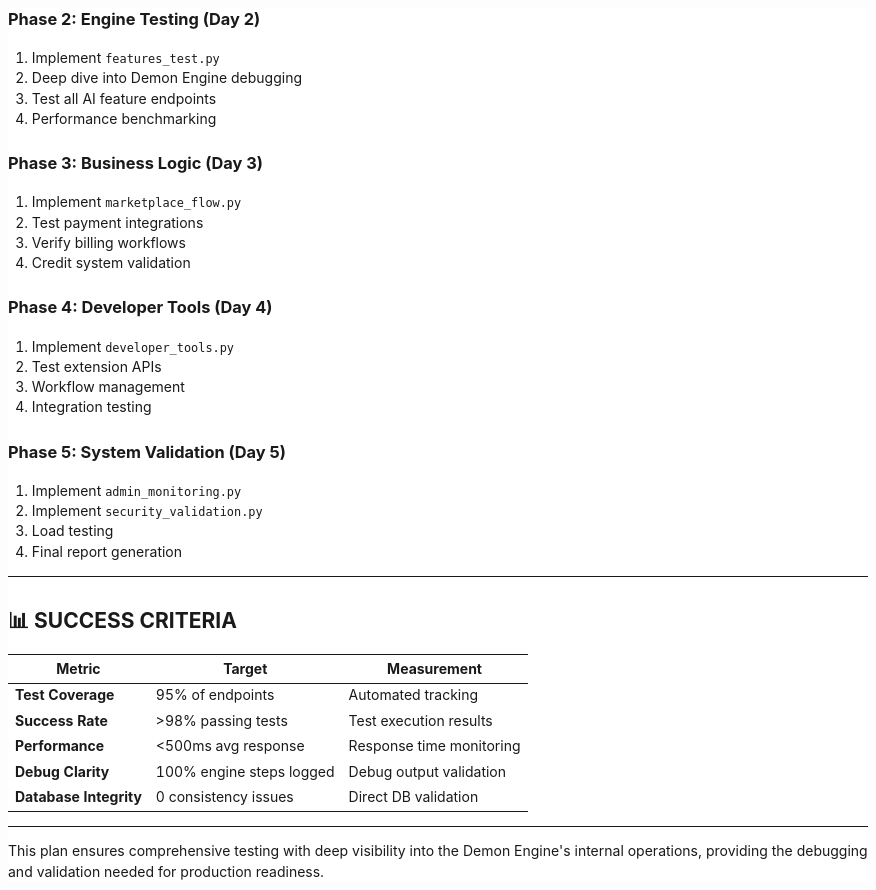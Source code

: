 ### **Phase 2: Engine Testing** (Day 2)  
1. Implement `features_test.py`
2. Deep dive into Demon Engine debugging
3. Test all AI feature endpoints
4. Performance benchmarking

### **Phase 3: Business Logic** (Day 3)
1. Implement `marketplace_flow.py`
2. Test payment integrations
3. Verify billing workflows
4. Credit system validation

### **Phase 4: Developer Tools** (Day 4)
1. Implement `developer_tools.py`
2. Test extension APIs
3. Workflow management
4. Integration testing

### **Phase 5: System Validation** (Day 5)
1. Implement `admin_monitoring.py`
2. Implement `security_validation.py`  
3. Load testing
4. Final report generation

---

## 📊 **SUCCESS CRITERIA**

| **Metric** | **Target** | **Measurement** |
|------------|------------|-----------------|
| **Test Coverage** | 95% of endpoints | Automated tracking |
| **Success Rate** | >98% passing tests | Test execution results |
| **Performance** | <500ms avg response | Response time monitoring |
| **Debug Clarity** | 100% engine steps logged | Debug output validation |
| **Database Integrity** | 0 consistency issues | Direct DB validation |

---

This plan ensures comprehensive testing with deep visibility into the Demon Engine's internal operations, providing the debugging and validation needed for production readiness.
